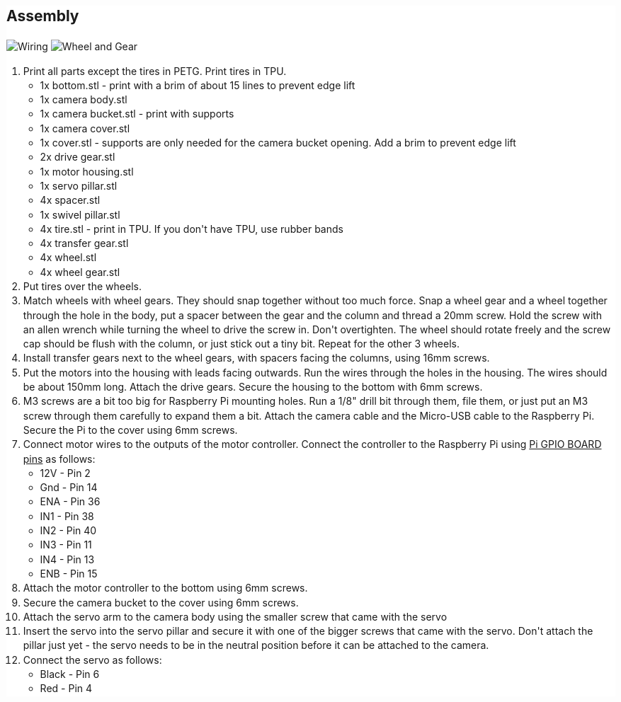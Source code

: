 

Assembly
--------
![Wiring](images/assembly.jpg?raw=true)
![Wheel and Gear](images/wheel%20and%20gear.png?raw=true)

1. Print all parts except the tires in PETG. Print tires in TPU.
    * 1x bottom.stl - print with a brim of about 15 lines to prevent edge lift
    * 1x camera body.stl 
    * 1x camera bucket.stl - print with supports
    * 1x camera cover.stl
    * 1x cover.stl - supports are only needed for the camera bucket opening. Add a brim to prevent edge lift
    * 2x drive gear.stl
    * 1x motor housing.stl
    * 1x servo pillar.stl
    * 4x spacer.stl
    * 1x swivel pillar.stl
    * 4x tire.stl - print in TPU. If you don't have TPU, use rubber bands
    * 4x transfer gear.stl
    * 4x wheel.stl
    * 4x wheel gear.stl
2. Put tires over the wheels.
3. Match wheels with wheel gears. They should snap together without too much force. Snap a wheel gear and a wheel 
together through the hole in the body, put a spacer between the gear and the column and thread a 20mm screw. Hold the screw
with an allen wrench while turning the wheel to drive the screw in. Don't overtighten. The wheel should rotate freely
and the screw cap should be flush with the column, or just stick out a tiny bit. Repeat for the other 3 wheels.
4. Install transfer gears next to the wheel gears, with spacers facing the columns, using 16mm screws.
5. Put the motors into the housing with leads facing outwards. Run the wires through the holes in the housing. 
The wires should be about 150mm long. Attach the drive gears.
Secure the housing to the bottom with 6mm screws. 
6. M3 screws are a bit too big for Raspberry Pi mounting holes. Run a 1/8" drill bit through them, file them, or just 
put an M3 screw through them carefully to expand them a bit. Attach the camera cable and the Micro-USB cable to the Raspberry Pi.
Secure the Pi to the cover using 6mm screws.
7. Connect motor wires to the outputs of the motor controller. Connect the controller to the Raspberry Pi using [Pi GPIO BOARD pins](images/pi-gpio.png?raw=true) as follows:
   * 12V - Pin 2
   * Gnd - Pin 14
   * ENA - Pin 36
   * IN1 - Pin 38
   * IN2 - Pin 40
   * IN3 - Pin 11
   * IN4 - Pin 13
   * ENB - Pin 15
8. Attach the motor controller to the bottom using 6mm screws.
9. Secure the camera bucket to the cover using 6mm screws.
10. Attach the servo arm to the camera body using the smaller screw that came with the servo
11. Insert the servo into the servo pillar and secure it with one of the bigger screws that came with the servo. Don't
attach the pillar just yet - the servo needs to be in the neutral position before it can be attached to the camera.
12. Connect the servo as follows:
    * Black - Pin 6
    * Red - Pin 4